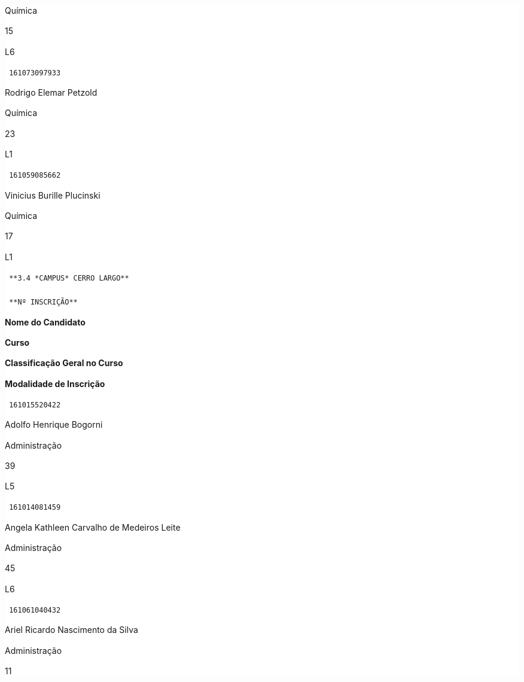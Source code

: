    Química

   15

   L6

     161073097933

   Rodrigo Elemar Petzold

   Química

   23

   L1

     161059085662

   Vinicius Burille Plucinski

   Química

   17

   L1

     **3.4 *CAMPUS* CERRO LARGO**

     **Nº INSCRIÇÃO**

   **Nome do Candidato**

   **Curso**

   **Classificação Geral no Curso**

   **Modalidade de Inscrição**

     161015520422

   Adolfo Henrique Bogorni

   Administração

   39

   L5

     161014081459

   Angela Kathleen Carvalho de Medeiros Leite

   Administração

   45

   L6

     161061040432

   Ariel Ricardo Nascimento da Silva

   Administração

   11
